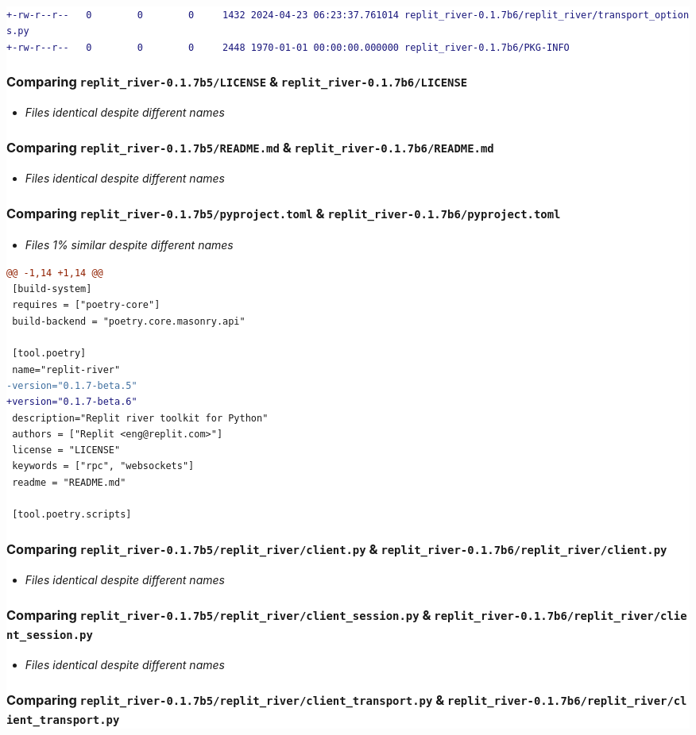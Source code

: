 ```diff
+-rw-r--r--   0        0        0     1432 2024-04-23 06:23:37.761014 replit_river-0.1.7b6/replit_river/transport_options.py
+-rw-r--r--   0        0        0     2448 1970-01-01 00:00:00.000000 replit_river-0.1.7b6/PKG-INFO
```

### Comparing `replit_river-0.1.7b5/LICENSE` & `replit_river-0.1.7b6/LICENSE`

 * *Files identical despite different names*

### Comparing `replit_river-0.1.7b5/README.md` & `replit_river-0.1.7b6/README.md`

 * *Files identical despite different names*

### Comparing `replit_river-0.1.7b5/pyproject.toml` & `replit_river-0.1.7b6/pyproject.toml`

 * *Files 1% similar despite different names*

```diff
@@ -1,14 +1,14 @@
 [build-system]
 requires = ["poetry-core"]
 build-backend = "poetry.core.masonry.api"
 
 [tool.poetry]
 name="replit-river"
-version="0.1.7-beta.5"
+version="0.1.7-beta.6"
 description="Replit river toolkit for Python"
 authors = ["Replit <eng@replit.com>"]
 license = "LICENSE"
 keywords = ["rpc", "websockets"]
 readme = "README.md"
 
 [tool.poetry.scripts]
```

### Comparing `replit_river-0.1.7b5/replit_river/client.py` & `replit_river-0.1.7b6/replit_river/client.py`

 * *Files identical despite different names*

### Comparing `replit_river-0.1.7b5/replit_river/client_session.py` & `replit_river-0.1.7b6/replit_river/client_session.py`

 * *Files identical despite different names*

### Comparing `replit_river-0.1.7b5/replit_river/client_transport.py` & `replit_river-0.1.7b6/replit_river/client_transport.py`
